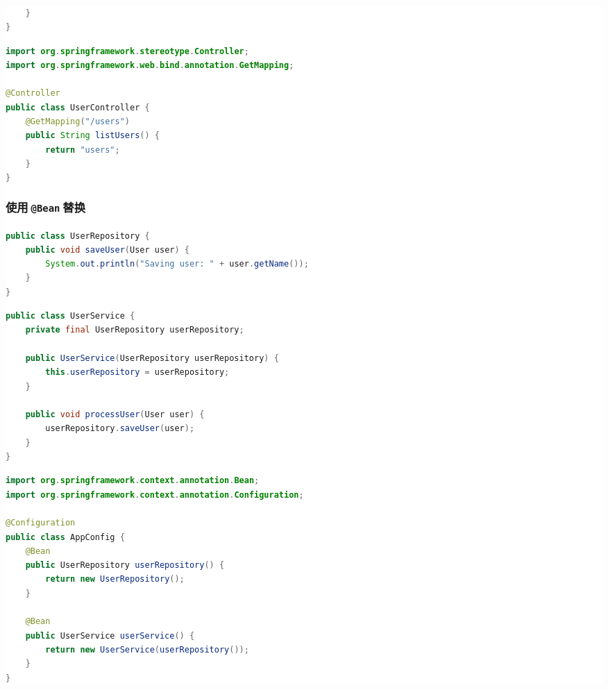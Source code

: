 ```java
    }
}
```

```java
import org.springframework.stereotype.Controller;
import org.springframework.web.bind.annotation.GetMapping;

@Controller
public class UserController {
    @GetMapping("/users")
    public String listUsers() {
        return "users";
    }
}
```

### 使用 `@Bean` 替换
```java
public class UserRepository {
    public void saveUser(User user) {
        System.out.println("Saving user: " + user.getName());
    }
}
```

```java
public class UserService {
    private final UserRepository userRepository;

    public UserService(UserRepository userRepository) {
        this.userRepository = userRepository;
    }

    public void processUser(User user) {
        userRepository.saveUser(user);
    }
}
```

```java
import org.springframework.context.annotation.Bean;
import org.springframework.context.annotation.Configuration;

@Configuration
public class AppConfig {
    @Bean
    public UserRepository userRepository() {
        return new UserRepository();
    }

    @Bean
    public UserService userService() {
        return new UserService(userRepository());
    }
}
```
